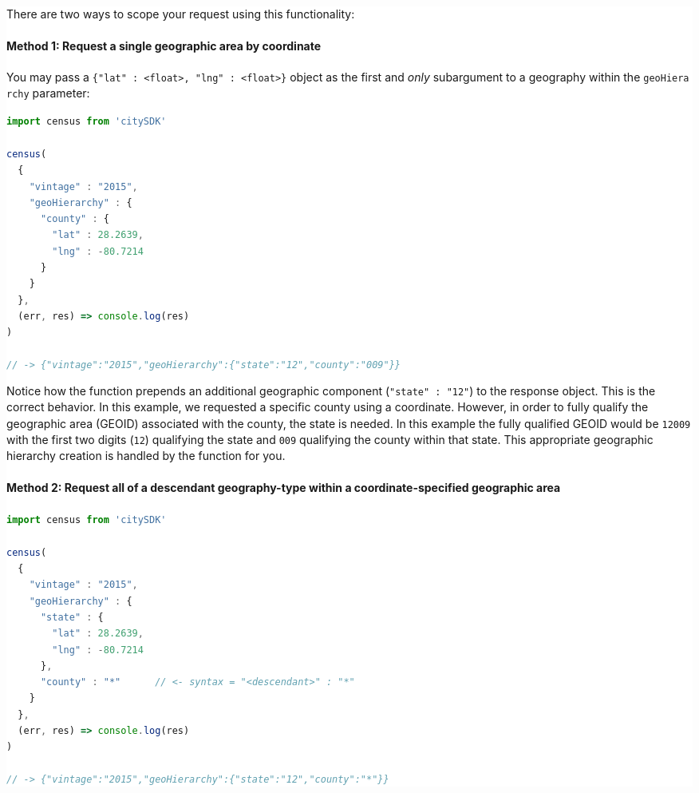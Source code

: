 There are two ways to scope your request using this functionality:

#### Method 1: Request a single geographic area by coordinate
 
You may pass a `{"lat" : <float>, "lng" : <float>}` object as the first and _only_ subargument to a geography within the `geoHierarchy` parameter:

```js
import census from 'citySDK'

census(
  {
    "vintage" : "2015",
    "geoHierarchy" : {
      "county" : {
        "lat" : 28.2639, 
        "lng" : -80.7214
      }
    }
  }, 
  (err, res) => console.log(res)
)

// -> {"vintage":"2015","geoHierarchy":{"state":"12","county":"009"}}

``` 

Notice how the function prepends an additional geographic component (`"state" : "12"`) to the response object. This is the correct behavior. In this example, we requested a specific county using a coordinate. However, in order to fully qualify the geographic area (GEOID) associated with the county, the state is needed. In this example the fully qualified GEOID would be `12009` with the first two digits (`12`) qualifying the state and `009` qualifying the county within that state. This appropriate geographic hierarchy creation is handled by the function for you.

#### Method 2: Request all of a descendant geography-type within a coordinate-specified geographic area

```js
import census from 'citySDK'

census(
  {
    "vintage" : "2015",
    "geoHierarchy" : {
      "state" : {
        "lat" : 28.2639, 
        "lng" : -80.7214
      },
      "county" : "*"      // <- syntax = "<descendant>" : "*"
    }
  }, 
  (err, res) => console.log(res)
)

// -> {"vintage":"2015","geoHierarchy":{"state":"12","county":"*"}}

```
